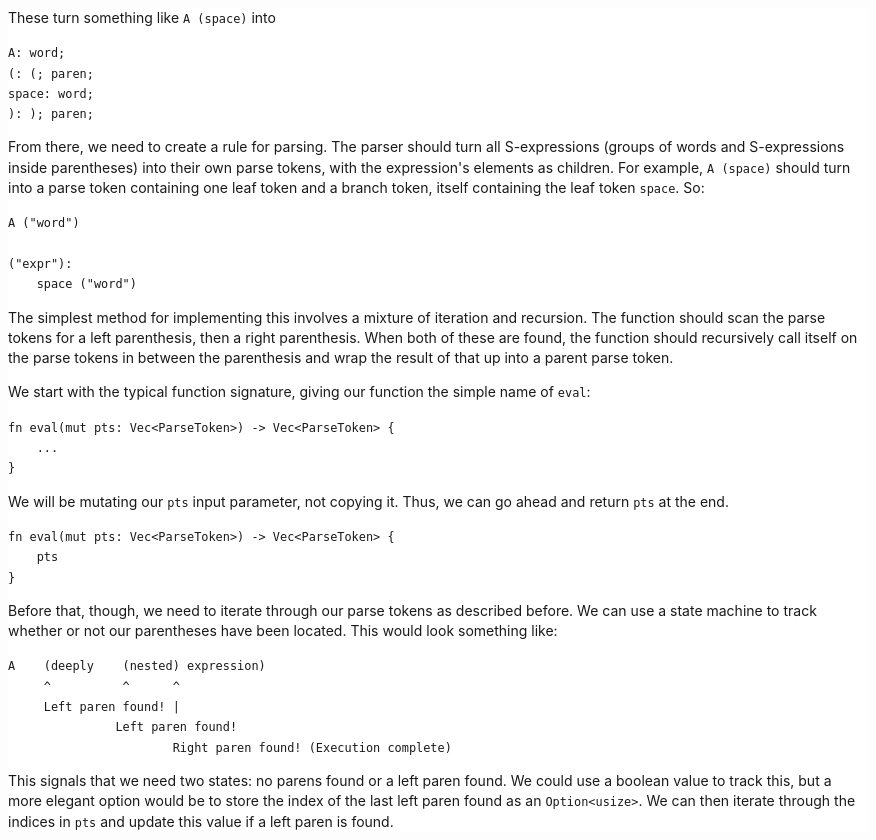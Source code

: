 These turn something like `A (space)` into 

```
A: word;
(: (; paren;
space: word;
): ); paren;
```

From there, we need to create a rule for parsing. The parser should turn all S-expressions (groups of words and S-expressions inside parentheses) into their own parse tokens, with the expression's elements as children. For example, `A (space)` should turn into a parse token containing one leaf token and a branch token, itself containing the leaf token `space`. So:

```
A ("word")

("expr"):
    space ("word")
```

The simplest method for implementing this involves a mixture of iteration and recursion. The function should scan the parse tokens for a left parenthesis, then a right parenthesis. When both of these are found, the function should recursively call itself on the parse tokens in between the parenthesis and wrap the result of that up into a parent parse token. 

We start with the typical function signature, giving our function the simple name of `eval`:

```
fn eval(mut pts: Vec<ParseToken>) -> Vec<ParseToken> {
	...
}
```

We will be mutating our `pts` input parameter, not copying it. Thus, we can go ahead and return `pts` at the end.

```
fn eval(mut pts: Vec<ParseToken>) -> Vec<ParseToken> {
	pts
}
```

Before that, though, we need to iterate through our parse tokens as described before. We can use a state machine to track whether or not our parentheses have been located. This would look something like:

```
A    (deeply    (nested) expression)
     ^          ^      ^
     Left paren found! |
               Left paren found!
                       Right paren found! (Execution complete)
```

This signals that we need two states: no parens found or a left paren found. We could use a boolean value to track this, but a more elegant option would be to store the index of the last left paren found as an `Option<usize>`. We can then iterate through the indices in `pts` and update this value if a left paren is found.
